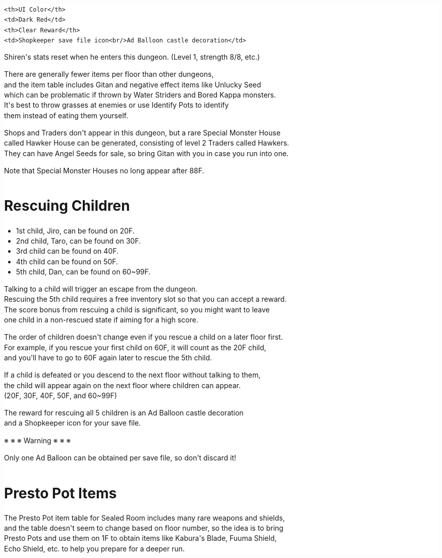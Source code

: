     <th>UI Color</th>
    <td>Dark Red</td>
    <th>Clear Reward</th>
    <td>Shopkeeper save file icon<br/>Ad Balloon castle decoration</td>
  </tr>
</table>

Shiren's stats reset when he enters this dungeon. (Level 1, strength 8/8, etc.)

There are generally fewer items per floor than other dungeons,<br/>and the item table includes Gitan and negative effect items like Unlucky Seed<br/>which can be problematic if thrown by Water Striders and Bored Kappa monsters.<br/>
It's best to throw grasses at enemies or use Identify Pots to identify<br/>them instead of eating them yourself.

Shops and Traders don't appear in this dungeon, but a rare Special Monster House<br/>called Hawker House can be generated, consisting of level 2 Traders called Hawkers.<br/>
They can have Angel Seeds for sale, so bring Gitan with you in case you run into one.

Note that Special Monster Houses no long appear after 88F.

# Rescuing Children

* 1st child, Jiro, can be found on 20F.
* 2nd child, Taro, can be found on 30F.
* 3rd child can be found on 40F.
* 4th child can be found on 50F.
* 5th child, Dan, can be found on 60\~99F.

Talking to a child will trigger an escape from the dungeon.<br/>
Rescuing the 5th child requires a free inventory slot so that you can accept a reward.<br/>
The score bonus from rescuing a child is significant, so you might want to leave<br/>one child in a non-rescued state if aiming for a high score.

The order of children doesn't change even if you rescue a child on a later floor first.<br/>
For example, if you rescue your first child on 60F, it will count as the 20F child,<br/>
and you'll have to go to 60F again later to rescue the 5th child.

If a child is defeated or you descend to the next floor without talking to them,<br/>the child will appear again on the next floor where children can appear.<br/>(20F, 30F, 40F, 50F, and 60\~99F)

The reward for rescuing all 5 children is an Ad Balloon castle decoration<br/>
and a Shopkeeper icon for your save file.

<p><span class="cautionText">※ ※ ※ Warning ※ ※ ※</span></p>

Only one Ad Balloon can be obtained per save file, so don't discard it!

# Presto Pot Items

The Presto Pot item table for Sealed Room includes many rare weapons and shields,<br/>
and the table doesn't seem to change based on floor number, so the idea is to bring<br/>Presto Pots and use them on 1F to obtain items like Kabura's Blade, Fuuma Shield,<br/>Echo Shield, etc. to help you prepare for a deeper run.
